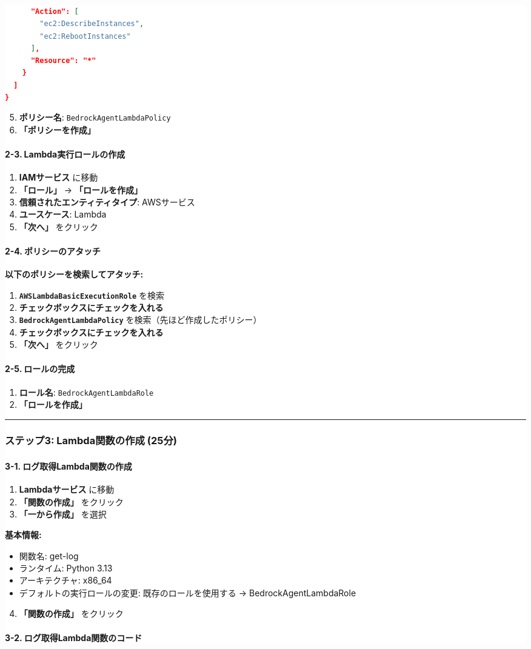 ```json
      "Action": [
        "ec2:DescribeInstances",
        "ec2:RebootInstances"
      ],
      "Resource": "*"
    }
  ]
}
```

5. **ポリシー名**: `BedrockAgentLambdaPolicy`
6. **「ポリシーを作成」**

#### 2-3. Lambda実行ロールの作成

1. **IAMサービス** に移動
2. **「ロール」** → **「ロールを作成」**
3. **信頼されたエンティティタイプ**: AWSサービス
4. **ユースケース**: Lambda
5. **「次へ」** をクリック

#### 2-4. ポリシーのアタッチ

**以下のポリシーを検索してアタッチ:**

1. **`AWSLambdaBasicExecutionRole`** を検索
2. **チェックボックスにチェックを入れる**
3. **`BedrockAgentLambdaPolicy`** を検索（先ほど作成したポリシー）
4. **チェックボックスにチェックを入れる**
5. **「次へ」** をクリック

#### 2-5. ロールの完成

1. **ロール名**: `BedrockAgentLambdaRole`
2. **「ロールを作成」**

---

### ステップ3: Lambda関数の作成 (25分)

#### 3-1. ログ取得Lambda関数の作成

1. **Lambdaサービス** に移動
2. **「関数の作成」** をクリック
3. **「一から作成」** を選択

**基本情報:**
- 関数名: get-log
- ランタイム: Python 3.13
- アーキテクチャ: x86_64
- デフォルトの実行ロールの変更: 既存のロールを使用する → BedrockAgentLambdaRole

4. **「関数の作成」** をクリック

#### 3-2. ログ取得Lambda関数のコード
